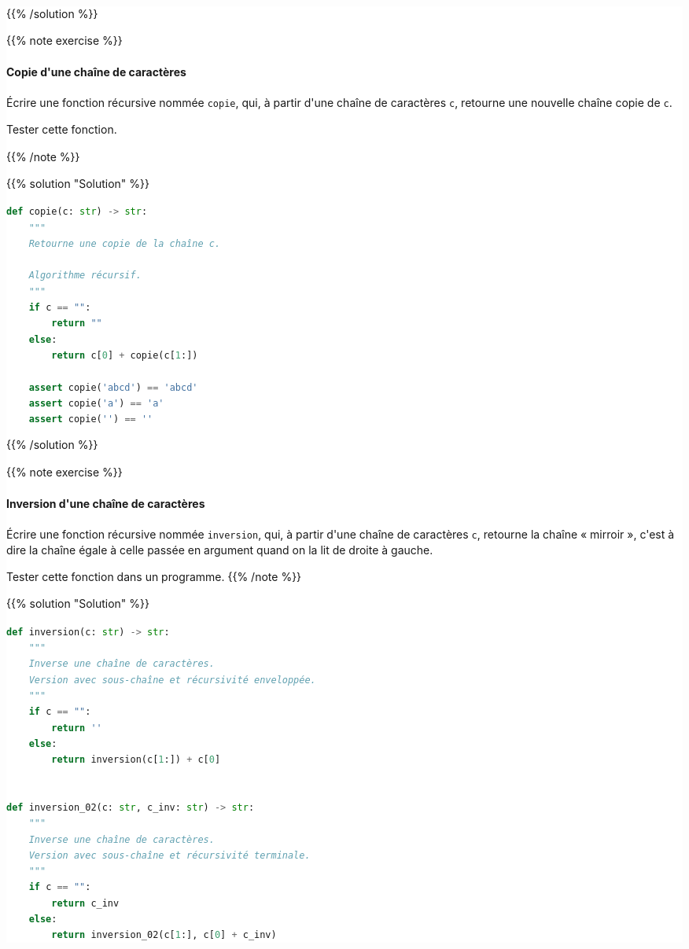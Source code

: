 {{% /solution %}}

{{% note exercise %}}

#### Copie d'une chaîne de caractères

Écrire une fonction récursive nommée `copie`, qui, à partir d'une chaîne de caractères `c`, retourne une nouvelle chaîne copie de `c`.

Tester cette fonction.

{{% /note %}}

{{% solution "Solution" %}}

```python
def copie(c: str) -> str:
    """
    Retourne une copie de la chaîne c.
    
    Algorithme récursif.
    """
    if c == "":
        return ""
    else:
        return c[0] + copie(c[1:])

    assert copie('abcd') == 'abcd'
    assert copie('a') == 'a'
    assert copie('') == ''
```

{{% /solution %}}

{{% note exercise %}}

#### Inversion d'une chaîne de caractères

Écrire une fonction récursive nommée `inversion`, qui, à partir d'une chaîne de caractères `c`, retourne la chaîne « mirroir », c'est à dire la chaîne égale à celle passée en argument quand on la lit de droite à gauche.

Tester cette fonction dans un programme.
{{% /note %}}

{{% solution "Solution" %}}

```python
def inversion(c: str) -> str:
    """
    Inverse une chaîne de caractères.
    Version avec sous-chaîne et récursivité enveloppée.
    """
    if c == "":
        return ''
    else:
        return inversion(c[1:]) + c[0]


def inversion_02(c: str, c_inv: str) -> str:
    """
    Inverse une chaîne de caractères.
    Version avec sous-chaîne et récursivité terminale.
    """
    if c == "":
        return c_inv
    else:
        return inversion_02(c[1:], c[0] + c_inv)


```